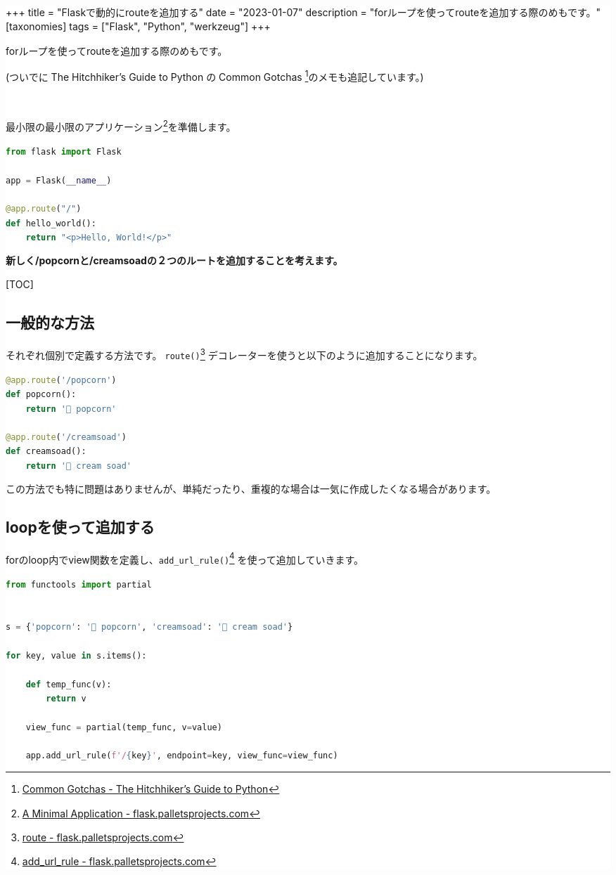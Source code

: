 +++
title = "Flaskで動的にrouteを追加する"
date = "2023-01-07"
description = "forループを使ってrouteを追加する際のめもです。"
[taxonomies]
tags = ["Flask", "Python", "werkzeug"]
+++

forループを使ってrouteを追加する際のめもです。

(ついでに The Hitchhiker’s Guide to Python の Common Gotchas [^6]のメモも追記しています。) 

<br>

最小限の最小限のアプリケーション[^1]を準備します。

```python
from flask import Flask

app = Flask(__name__)

@app.route("/")
def hello_world():
    return "<p>Hello, World!</p>"
```

**新しく/popcornと/creamsoadの２つのルートを追加することを考えます。**

[TOC]

## 一般的な方法

それぞれ個別で定義する方法です。 `route()`[^2] デコレーターを使うと以下のように追加することになります。

```python
@app.route('/popcorn')
def popcorn():
    return '🍿 popcorn'

@app.route('/creamsoad')
def creamsoad():
    return '🥤 cream soad'
```

この方法でも特に問題はありませんが、単純だったり、重複的な場合は一気に作成したくなる場合があります。

## loopを使って追加する

forのloop内でview関数を定義し、`add_url_rule()`[^3] を使って追加していきます。

```python
from functools import partial


s = {'popcorn': '🍿 popcorn', 'creamsoad': '🥤 cream soad'}

for key, value in s.items():

    def temp_func(v):
        return v

    view_func = partial(temp_func, v=value)

    app.add_url_rule(f'/{key}', endpoint=key, view_func=view_func)
```


[^6]: [Common Gotchas - The Hitchhiker’s Guide to Python](https://docs.python-guide.org/writing/gotchas/)
[^1]: [A Minimal Application - flask.palletsprojects.com](https://flask.palletsprojects.com/en/2.2.x/quickstart/#a-minimal-application)
[^2]: [route - flask.palletsprojects.com](https://flask.palletsprojects.com/en/2.2.x/api/#flask.Flask.route)
[^3]: [add_url_rule - flask.palletsprojects.com](https://flask.palletsprojects.com/en/2.2.x/api/#flask.Flask.add_url_rule)
[^4]: [httpie.io](https://httpie.io) / [httpie - GitHub](https://github.com/httpie/httpie)
[^5]: [functools.partial - docs.python.org](https://docs.python.org/ja/3/library/functools.html#functools.partial)
[^7]: [Late Binding Closures - The Hitchhiker’s Guide to Python](https://docs.python-guide.org/writing/gotchas/#late-binding-closures)
[^8]: [Mutable Default Arguments - The Hitchhiker’s Guide to Python](https://docs.python-guide.org/writing/gotchas/#mutable-default-arguments)
[^9]: [werkzeug-map](https://werkzeug.palletsprojects.com/en/2.2.x/routing/#maps-rules-and-adapters)
